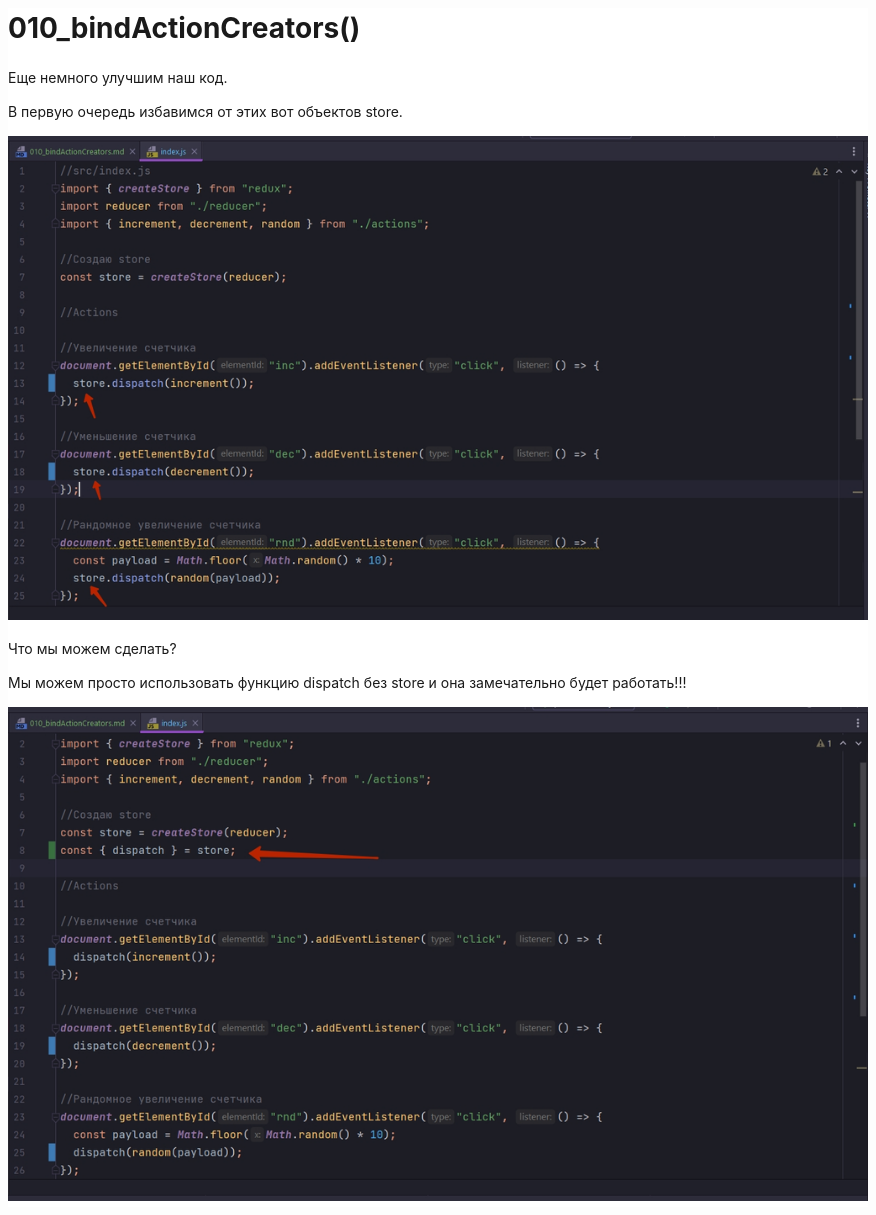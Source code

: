 # 010_bindActionCreators()

Еще немного улучшим наш код.

В первую очередь избавимся от этих вот объектов store.

![](img/001.jpg)

Что мы можем сделать? 

Мы можем просто использовать функцию dispatch без store и она замечательно будет работать!!!

![](img/002.jpg)
